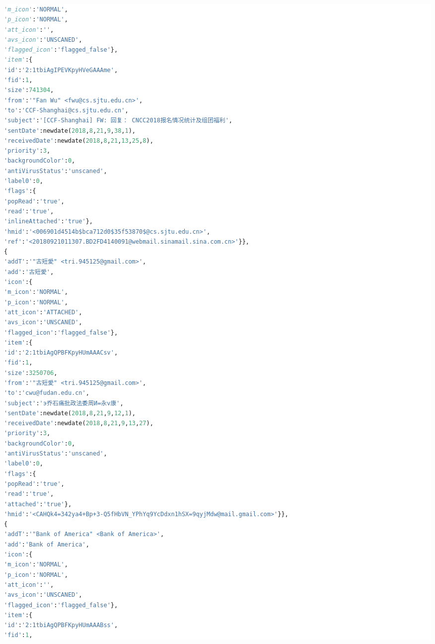 ```python
'm_icon':'NORMAL',
'p_icon':'NORMAL',
'att_icon':'',
'avs_icon':'UNSCANED',
'flagged_icon':'flagged_false'},
'item':{
'id':'2:1tbiAgIPEVKpyHVeGAAAme',
'fid':1,
'size':741304,
'from':'"Fan Wu" <fwu@cs.sjtu.edu.cn>',
'to':'CCF-Shanghai@cs.sjtu.edu.cn',
'subject':'[CCF-Shanghai] FW: 回复： CNCC2018报名情况统计及组团福利',
'sentDate':newdate(2018,8,21,9,38,1),
'receivedDate':newdate(2018,8,21,13,25,8),
'priority':3,
'backgroundColor':0,
'antiVirusStatus':'unscaned',
'label0':0,
'flags':{
'popRead':'true',
'read':'true',
'inlineAttached':'true'},
'hmid':'<006901d4514b$bca712d0$35f53870$@cs.sjtu.edu.cn>',
'ref':'<20180921011307.BD2FD4140091@webmail.sinamail.sina.com.cn>'}},
{
'addT':'"古短愛" <tri.945125@gmail.com>',
'add':'古短愛',
'icon':{
'm_icon':'NORMAL',
'p_icon':'NORMAL',
'att_icon':'ATTACHED',
'avs_icon':'UNSCANED',
'flagged_icon':'flagged_false'},
'item':{
'id':'2:1tbiAgQPBFKpyHUmAAACsv',
'fid':1,
'size':3250706,
'from':'"古短愛" <tri.945125@gmail.com>',
'to':'cwu@fudan.edu.cn',
'subject':'э乔石痛批政法委周И=永v康',
'sentDate':newdate(2018,8,21,9,12,1),
'receivedDate':newdate(2018,8,21,9,13,27),
'priority':3,
'backgroundColor':0,
'antiVirusStatus':'unscaned',
'label0':0,
'flags':{
'popRead':'true',
'read':'true',
'attached':'true'},
'hmid':'<CAHQk4=342ya4+Bp+3-Q5fHbVN_YPhYq9YcDdxn1hSX=9qyjMdw@mail.gmail.com>'}},
{
'addT':'"Bank of America" <Bank of America>',
'add':'Bank of America',
'icon':{
'm_icon':'NORMAL',
'p_icon':'NORMAL',
'att_icon':'',
'avs_icon':'UNSCANED',
'flagged_icon':'flagged_false'},
'item':{
'id':'2:1tbiAgQPBFKpyHUmAAABss',
'fid':1,
```